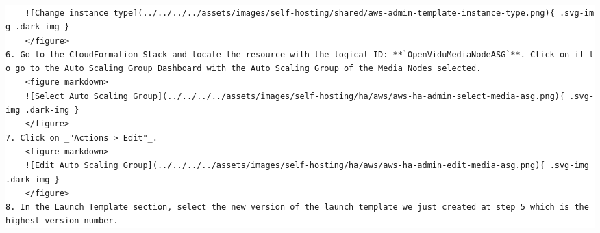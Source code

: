         ![Change instance type](../../../../assets/images/self-hosting/shared/aws-admin-template-instance-type.png){ .svg-img .dark-img }
        </figure>
    6. Go to the CloudFormation Stack and locate the resource with the logical ID: **`OpenViduMediaNodeASG`**. Click on it to go to the Auto Scaling Group Dashboard with the Auto Scaling Group of the Media Nodes selected.
        <figure markdown>
        ![Select Auto Scaling Group](../../../../assets/images/self-hosting/ha/aws/aws-ha-admin-select-media-asg.png){ .svg-img .dark-img }
        </figure>
    7. Click on _"Actions > Edit"_.
        <figure markdown>
        ![Edit Auto Scaling Group](../../../../assets/images/self-hosting/ha/aws/aws-ha-admin-edit-media-asg.png){ .svg-img .dark-img }
        </figure>
    8. In the Launch Template section, select the new version of the launch template we just created at step 5 which is the highest version number.

